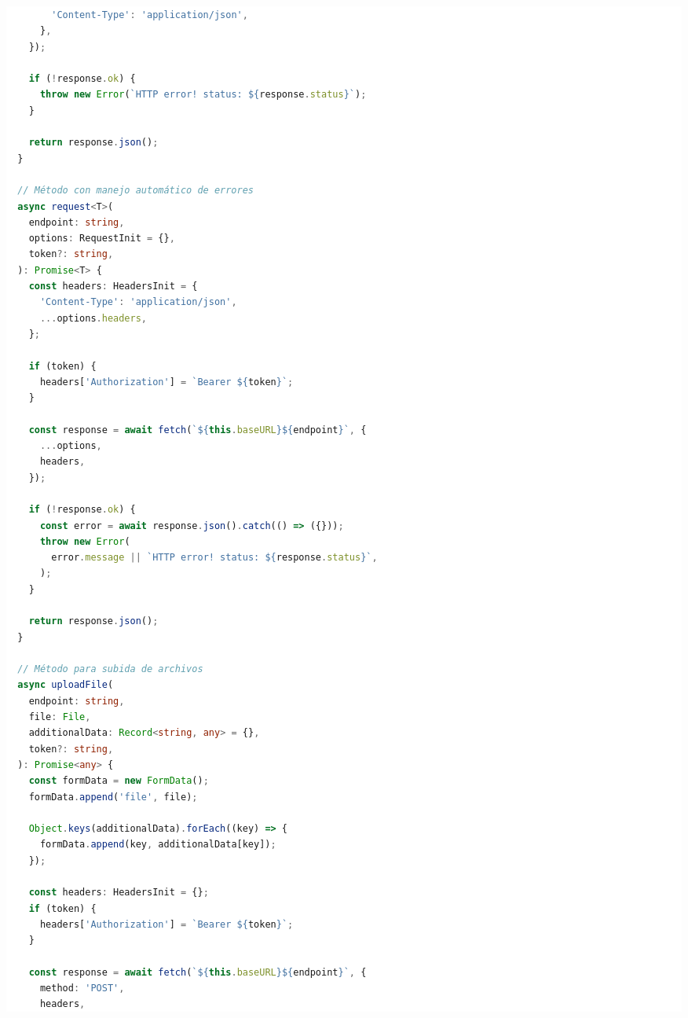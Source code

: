 ```typescript
        'Content-Type': 'application/json',
      },
    });

    if (!response.ok) {
      throw new Error(`HTTP error! status: ${response.status}`);
    }

    return response.json();
  }

  // Método con manejo automático de errores
  async request<T>(
    endpoint: string,
    options: RequestInit = {},
    token?: string,
  ): Promise<T> {
    const headers: HeadersInit = {
      'Content-Type': 'application/json',
      ...options.headers,
    };

    if (token) {
      headers['Authorization'] = `Bearer ${token}`;
    }

    const response = await fetch(`${this.baseURL}${endpoint}`, {
      ...options,
      headers,
    });

    if (!response.ok) {
      const error = await response.json().catch(() => ({}));
      throw new Error(
        error.message || `HTTP error! status: ${response.status}`,
      );
    }

    return response.json();
  }

  // Método para subida de archivos
  async uploadFile(
    endpoint: string,
    file: File,
    additionalData: Record<string, any> = {},
    token?: string,
  ): Promise<any> {
    const formData = new FormData();
    formData.append('file', file);

    Object.keys(additionalData).forEach((key) => {
      formData.append(key, additionalData[key]);
    });

    const headers: HeadersInit = {};
    if (token) {
      headers['Authorization'] = `Bearer ${token}`;
    }

    const response = await fetch(`${this.baseURL}${endpoint}`, {
      method: 'POST',
      headers,
```